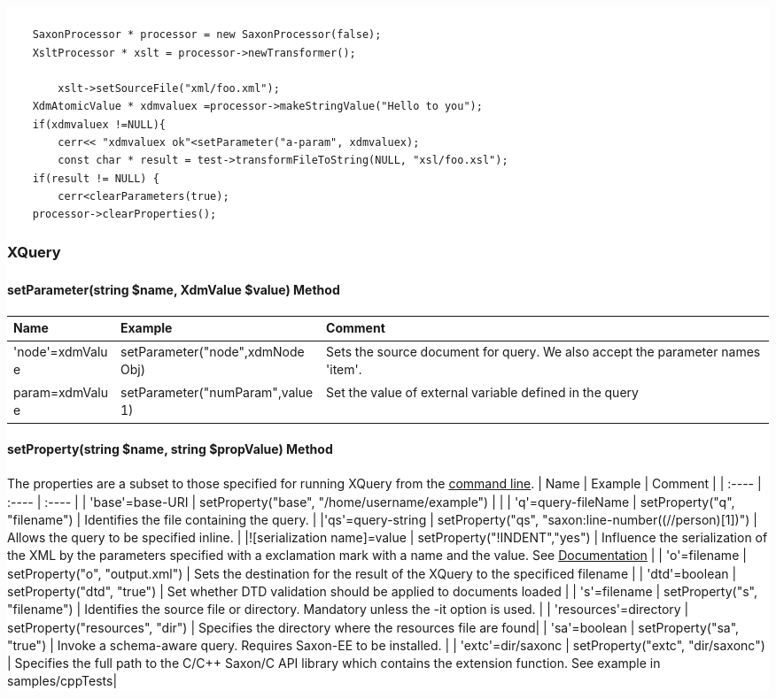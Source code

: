 <pre><code>
	SaxonProcessor * processor = new SaxonProcessor(false);
	XsltProcessor * xslt = processor->newTransformer();

        xslt->setSourceFile("xml/foo.xml");
	XdmAtomicValue * xdmvaluex =processor->makeStringValue("Hello to you");
	if(xdmvaluex !=NULL){
		cerr<< "xdmvaluex ok"<<endl; 			
	}
	xslt->setParameter("a-param", xdmvaluex);
        const char * result = test->transformFileToString(NULL, "xsl/foo.xsl");
	if(result != NULL) {
		cerr<<result<<endl;
	} else {
		cerr<<"Result is NULL"<<endl;
	}
	processor->clearParameters(true);
	processor->clearProperties();
</code></pre>

### XQuery ###

#### setParameter(string $name, XdmValue $value) Method ####

| Name | Example | Comment |
| :---- | :---- | :---- |
| 'node'=xdmValue | setParameter("node",xdmNodeObj) | Sets the source document for query. We also accept the parameter names 'item'.|
| param=xdmValue | setParameter("numParam",value1) | Set the value of external variable defined in the query |

#### setProperty(string $name, string $propValue) Method ####

The properties are a subset to those specified for running XQuery from the [command line](http://www.saxonica.com/documentation9.6/index.html#!using-xquery/commandline).
| Name | Example | Comment |
| :---- | :---- | :---- |
| 'base'=base-URI | setProperty("base", "/home/username/example") | |
| 'q'=query-fileName | setProperty("q", "filename") | Identifies the file containing the query. |
|'qs'=query-string  | setProperty("qs", "saxon:line-number((//person)[1])") | Allows the query to be specified inline. |
|![serialization name]=value  | setProperty("!INDENT","yes") | Influence the serialization of the XML by the parameters specified with a exclamation mark with a name and the value. See [Documentation](http://saxonica.com/documentation/index.html#!javadoc/net.sf.saxon.s9api/Serializer/Property) |
| 'o'=filename | setProperty("o", "output.xml") | Sets the destination for the result of the XQuery to the specificed filename  |
| 'dtd'=boolean | setProperty("dtd", "true") | Set whether DTD validation should be applied to documents loaded |
| 's'=filename | setProperty("s", "filename") | Identifies the source file or directory. Mandatory unless the -it option is used. |
| 'resources'=directory | setProperty("resources", "dir") | Specifies the directory where the resources file are found|
| 'sa'=boolean | setProperty("sa", "true") | Invoke a schema-aware query. Requires Saxon-EE to be installed. |
| 'extc'=dir/saxonc | setProperty("extc", "dir/saxonc") | Specifies the full path to the C/C++ Saxon/C API library which contains the extension function. See example in samples/cppTests|
